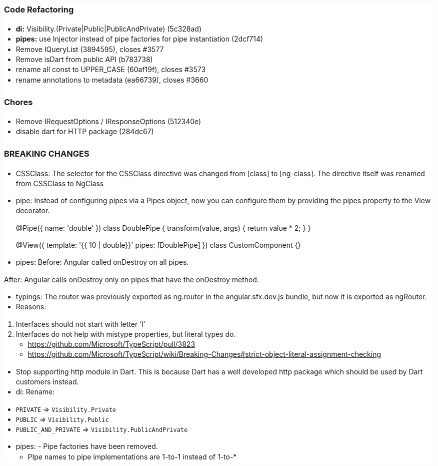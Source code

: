 ### Code Refactoring

* **di:** Visibility.(Private|Public|PublicAndPrivate) (5c328ad)
* **pipes:** use Injector instead of pipe factories for pipe instantiation (2dcf714)
* Remove IQueryList (3894595), closes #3577
* Remove isDart from public API (b783738)
* rename all const to UPPER_CASE (60af19f), closes #3573
* rename annotations to metadata (ea66739), closes #3660

### Chores

* Remove IRequestOptions / IResponseOptions (512340e)
* disable dart for HTTP package (284dc67)

### BREAKING CHANGES

* CSSClass: The selector for the CSSClass directive was changed
from [class] to [ng-class]. The directive itself was
renamed from CSSClass to NgClass
* pipe:     Instead of configuring pipes via a Pipes object, now you can configure them by providing the pipes property to the View decorator.

    @Pipe({
      name: &#39;double&#39;
    })
    class DoublePipe {
      transform(value, args) { return value * 2; }
    }

    @View({
      template: &#39;{{ 10 | double}}&#39;
      pipes: [DoublePipe]
    })
    class CustomComponent {}
* pipes: Before:
  Angular called onDestroy on all pipes.

After:
  Angular calls onDestroy only on pipes that have the onDestroy method.
* typings:     The router was previously exported as ng.router in the
    angular.sfx.dev.js bundle, but now it is exported as ngRouter.
* Reasons:

1) Interfaces should not start with letter ‘I’
2) Interfaces do not help with mistype properties, but literal types do.
   - https://github.com/Microsoft/TypeScript/pull/3823
   - https://github.com/Microsoft/TypeScript/wiki/Breaking-Changes#strict-object-literal-assignment-checking
* Stop supporting http module in Dart. This is because Dart has a
well developed http package which should be used by Dart
customers instead.
* di: Rename:
- `PRIVATE` =&gt; `Visibility.Private`
- `PUBLIC` =&gt; `Visibility.Public`
- `PUBLIC_AND_PRIVATE` =&gt; `Visibility.PublicAndPrivate`
* pipes:     - Pipe factories have been removed.
    - PIpe names to pipe implementations are 1-to-1  instead of 1-to-*
